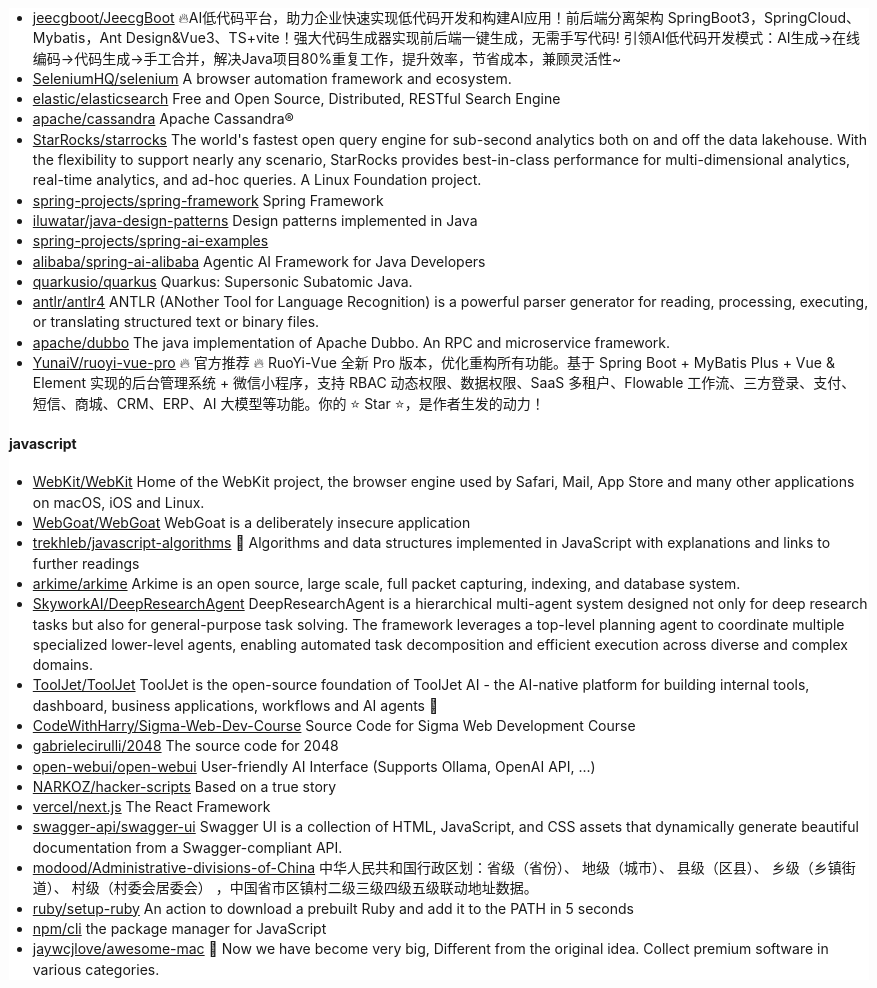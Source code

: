 * [jeecgboot/JeecgBoot](https://github.com/jeecgboot/JeecgBoot) 🔥AI低代码平台，助力企业快速实现低代码开发和构建AI应用！前后端分离架构 SpringBoot3，SpringCloud、Mybatis，Ant Design&Vue3、TS+vite！强大代码生成器实现前后端一键生成，无需手写代码! 引领AI低代码开发模式：AI生成→在线编码→代码生成→手工合并，解决Java项目80%重复工作，提升效率，节省成本，兼顾灵活性~
* [SeleniumHQ/selenium](https://github.com/SeleniumHQ/selenium) A browser automation framework and ecosystem.
* [elastic/elasticsearch](https://github.com/elastic/elasticsearch) Free and Open Source, Distributed, RESTful Search Engine
* [apache/cassandra](https://github.com/apache/cassandra) Apache Cassandra®
* [StarRocks/starrocks](https://github.com/StarRocks/starrocks) The world's fastest open query engine for sub-second analytics both on and off the data lakehouse. With the flexibility to support nearly any scenario, StarRocks provides best-in-class performance for multi-dimensional analytics, real-time analytics, and ad-hoc queries. A Linux Foundation project.
* [spring-projects/spring-framework](https://github.com/spring-projects/spring-framework) Spring Framework
* [iluwatar/java-design-patterns](https://github.com/iluwatar/java-design-patterns) Design patterns implemented in Java
* [spring-projects/spring-ai-examples](https://github.com/spring-projects/spring-ai-examples)
* [alibaba/spring-ai-alibaba](https://github.com/alibaba/spring-ai-alibaba) Agentic AI Framework for Java Developers
* [quarkusio/quarkus](https://github.com/quarkusio/quarkus) Quarkus: Supersonic Subatomic Java.
* [antlr/antlr4](https://github.com/antlr/antlr4) ANTLR (ANother Tool for Language Recognition) is a powerful parser generator for reading, processing, executing, or translating structured text or binary files.
* [apache/dubbo](https://github.com/apache/dubbo) The java implementation of Apache Dubbo. An RPC and microservice framework.
* [YunaiV/ruoyi-vue-pro](https://github.com/YunaiV/ruoyi-vue-pro) 🔥 官方推荐 🔥 RuoYi-Vue 全新 Pro 版本，优化重构所有功能。基于 Spring Boot + MyBatis Plus + Vue & Element 实现的后台管理系统 + 微信小程序，支持 RBAC 动态权限、数据权限、SaaS 多租户、Flowable 工作流、三方登录、支付、短信、商城、CRM、ERP、AI 大模型等功能。你的 ⭐️ Star ⭐️，是作者生发的动力！

#### javascript
* [WebKit/WebKit](https://github.com/WebKit/WebKit) Home of the WebKit project, the browser engine used by Safari, Mail, App Store and many other applications on macOS, iOS and Linux.
* [WebGoat/WebGoat](https://github.com/WebGoat/WebGoat) WebGoat is a deliberately insecure application
* [trekhleb/javascript-algorithms](https://github.com/trekhleb/javascript-algorithms) 📝 Algorithms and data structures implemented in JavaScript with explanations and links to further readings
* [arkime/arkime](https://github.com/arkime/arkime) Arkime is an open source, large scale, full packet capturing, indexing, and database system.
* [SkyworkAI/DeepResearchAgent](https://github.com/SkyworkAI/DeepResearchAgent) DeepResearchAgent is a hierarchical multi-agent system designed not only for deep research tasks but also for general-purpose task solving. The framework leverages a top-level planning agent to coordinate multiple specialized lower-level agents, enabling automated task decomposition and efficient execution across diverse and complex domains.
* [ToolJet/ToolJet](https://github.com/ToolJet/ToolJet) ToolJet is the open-source foundation of ToolJet AI - the AI-native platform for building internal tools, dashboard, business applications, workflows and AI agents 🚀
* [CodeWithHarry/Sigma-Web-Dev-Course](https://github.com/CodeWithHarry/Sigma-Web-Dev-Course) Source Code for Sigma Web Development Course
* [gabrielecirulli/2048](https://github.com/gabrielecirulli/2048) The source code for 2048
* [open-webui/open-webui](https://github.com/open-webui/open-webui) User-friendly AI Interface (Supports Ollama, OpenAI API, ...)
* [NARKOZ/hacker-scripts](https://github.com/NARKOZ/hacker-scripts) Based on a true story
* [vercel/next.js](https://github.com/vercel/next.js) The React Framework
* [swagger-api/swagger-ui](https://github.com/swagger-api/swagger-ui) Swagger UI is a collection of HTML, JavaScript, and CSS assets that dynamically generate beautiful documentation from a Swagger-compliant API.
* [modood/Administrative-divisions-of-China](https://github.com/modood/Administrative-divisions-of-China) 中华人民共和国行政区划：省级（省份）、 地级（城市）、 县级（区县）、 乡级（乡镇街道）、 村级（村委会居委会） ，中国省市区镇村二级三级四级五级联动地址数据。
* [ruby/setup-ruby](https://github.com/ruby/setup-ruby) An action to download a prebuilt Ruby and add it to the PATH in 5 seconds
* [npm/cli](https://github.com/npm/cli) the package manager for JavaScript
* [jaywcjlove/awesome-mac](https://github.com/jaywcjlove/awesome-mac)  Now we have become very big, Different from the original idea. Collect premium software in various categories.